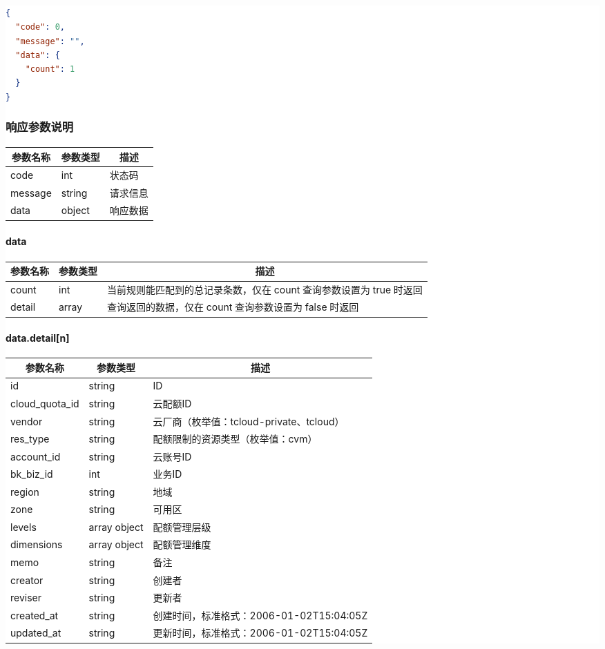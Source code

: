 ```json
{
  "code": 0,
  "message": "",
  "data": {
    "count": 1
  }
}
```

### 响应参数说明

| 参数名称    | 参数类型   | 描述   |
|---------|--------|------|
| code    | int    | 状态码  |
| message | string | 请求信息 |
| data    | object | 响应数据 |

#### data

| 参数名称   | 参数类型  | 描述                                       |
|--------|-------|------------------------------------------|
| count  | int   | 当前规则能匹配到的总记录条数，仅在 count 查询参数设置为 true 时返回 |
| detail | array | 查询返回的数据，仅在 count 查询参数设置为 false 时返回       |

#### data.detail[n]

| 参数名称           | 参数类型         | 描述                             |
|----------------|--------------|--------------------------------|
| id             | string       | ID                             |
| cloud_quota_id | string       | 云配额ID                          |
| vendor         | string       | 云厂商（枚举值：tcloud-private、tcloud） |
| res_type       | string       | 配额限制的资源类型（枚举值：cvm）             |
| account_id     | string       | 云账号ID                          |
| bk_biz_id      | int          | 业务ID                           |
| region         | string       | 地域                             |
| zone           | string       | 可用区                            |
| levels         | array object | 配额管理层级                         |
| dimensions     | array object | 配额管理维度                         |
| memo           | string       | 备注                             |
| creator        | string       | 创建者                            |
| reviser        | string       | 更新者                            |
| created_at     | string       | 创建时间，标准格式：2006-01-02T15:04:05Z |
| updated_at     | string       | 更新时间，标准格式：2006-01-02T15:04:05Z |
